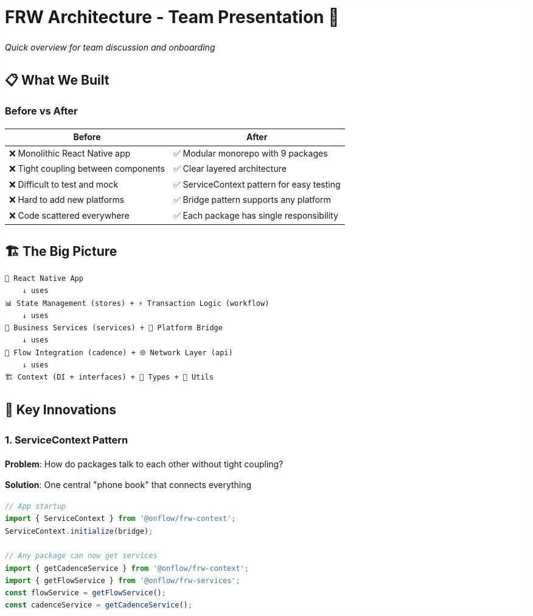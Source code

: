 # FRW Architecture - Team Presentation 🚀

*Quick overview for team discussion and onboarding*

## 📋 What We Built

### Before vs After

| **Before** | **After** |
|------------|-----------|
| ❌ Monolithic React Native app | ✅ Modular monorepo with 9 packages |
| ❌ Tight coupling between components | ✅ Clear layered architecture |
| ❌ Difficult to test and mock | ✅ ServiceContext pattern for easy testing |
| ❌ Hard to add new platforms | ✅ Bridge pattern supports any platform |
| ❌ Code scattered everywhere | ✅ Each package has single responsibility |

## 🏗️ The Big Picture

```
📱 React Native App
    ↓ uses
📊 State Management (stores) + ⚡ Transaction Logic (workflow)
    ↓ uses
🔧 Business Services (services) + 🌉 Platform Bridge
    ↓ uses
🔗 Flow Integration (cadence) + 🌐 Network Layer (api)
    ↓ uses
🏗️ Context (DI + interfaces) + 📝 Types + 🔧 Utils
```

## 🎯 Key Innovations

### 1. ServiceContext Pattern
**Problem**: How do packages talk to each other without tight coupling?

**Solution**: One central "phone book" that connects everything
```typescript
// App startup
import { ServiceContext } from '@onflow/frw-context';
ServiceContext.initialize(bridge);

// Any package can now get services
import { getCadenceService } from '@onflow/frw-context';
import { getFlowService } from '@onflow/frw-services';
const flowService = getFlowService();
const cadenceService = getCadenceService();
```
